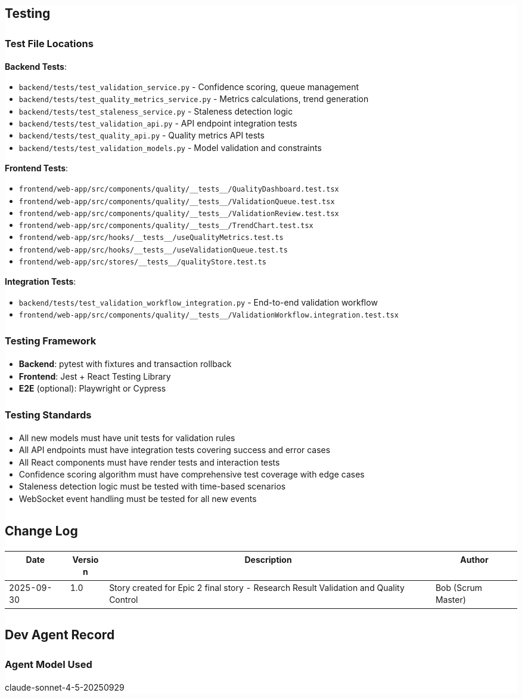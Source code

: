 ## Testing

### Test File Locations

**Backend Tests**:
- `backend/tests/test_validation_service.py` - Confidence scoring, queue management
- `backend/tests/test_quality_metrics_service.py` - Metrics calculations, trend generation
- `backend/tests/test_staleness_service.py` - Staleness detection logic
- `backend/tests/test_validation_api.py` - API endpoint integration tests
- `backend/tests/test_quality_api.py` - Quality metrics API tests
- `backend/tests/test_validation_models.py` - Model validation and constraints

**Frontend Tests**:
- `frontend/web-app/src/components/quality/__tests__/QualityDashboard.test.tsx`
- `frontend/web-app/src/components/quality/__tests__/ValidationQueue.test.tsx`
- `frontend/web-app/src/components/quality/__tests__/ValidationReview.test.tsx`
- `frontend/web-app/src/components/quality/__tests__/TrendChart.test.tsx`
- `frontend/web-app/src/hooks/__tests__/useQualityMetrics.test.ts`
- `frontend/web-app/src/hooks/__tests__/useValidationQueue.test.ts`
- `frontend/web-app/src/stores/__tests__/qualityStore.test.ts`

**Integration Tests**:
- `backend/tests/test_validation_workflow_integration.py` - End-to-end validation workflow
- `frontend/web-app/src/components/quality/__tests__/ValidationWorkflow.integration.test.tsx`

### Testing Framework

- **Backend**: pytest with fixtures and transaction rollback
- **Frontend**: Jest + React Testing Library
- **E2E** (optional): Playwright or Cypress

### Testing Standards

- All new models must have unit tests for validation rules
- All API endpoints must have integration tests covering success and error cases
- All React components must have render tests and interaction tests
- Confidence scoring algorithm must have comprehensive test coverage with edge cases
- Staleness detection logic must be tested with time-based scenarios
- WebSocket event handling must be tested for all new events

## Change Log

| Date | Version | Description | Author |
|------|---------|-------------|--------|
| 2025-09-30 | 1.0 | Story created for Epic 2 final story - Research Result Validation and Quality Control | Bob (Scrum Master) |

## Dev Agent Record

### Agent Model Used
claude-sonnet-4-5-20250929
